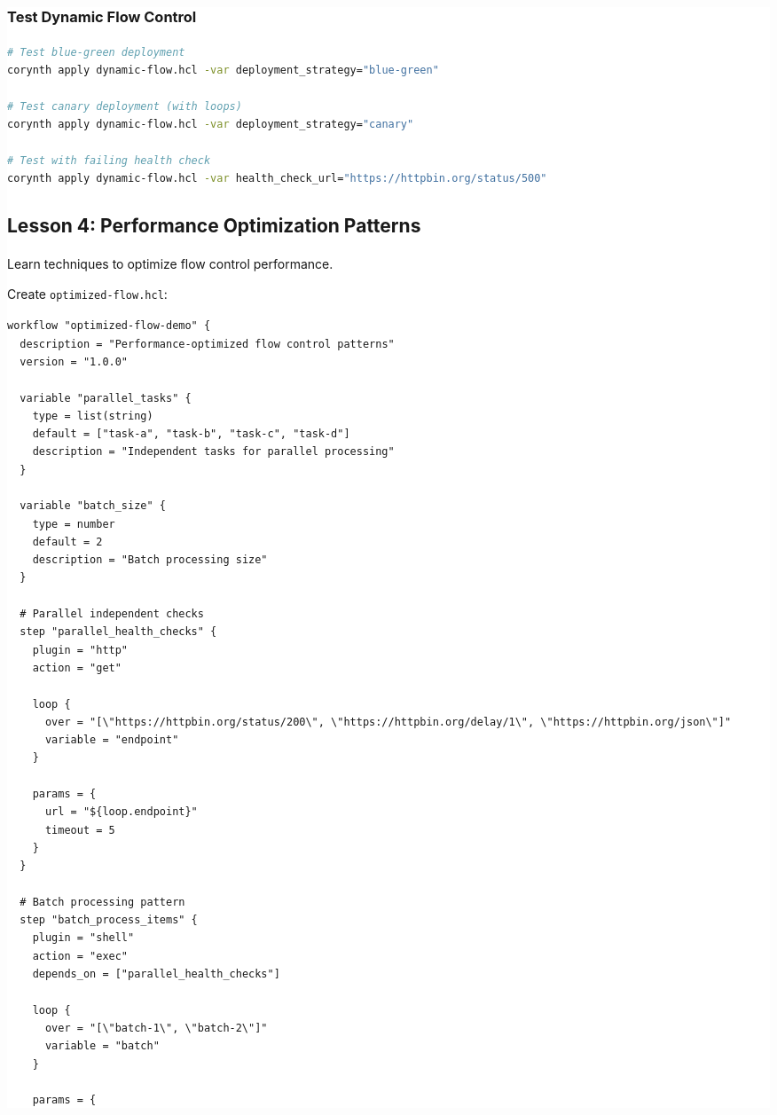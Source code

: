 ### Test Dynamic Flow Control

```bash
# Test blue-green deployment
corynth apply dynamic-flow.hcl -var deployment_strategy="blue-green"

# Test canary deployment (with loops)
corynth apply dynamic-flow.hcl -var deployment_strategy="canary"

# Test with failing health check
corynth apply dynamic-flow.hcl -var health_check_url="https://httpbin.org/status/500"
```

## Lesson 4: Performance Optimization Patterns

Learn techniques to optimize flow control performance.

Create `optimized-flow.hcl`:

```hcl
workflow "optimized-flow-demo" {
  description = "Performance-optimized flow control patterns"
  version = "1.0.0"

  variable "parallel_tasks" {
    type = list(string)
    default = ["task-a", "task-b", "task-c", "task-d"]
    description = "Independent tasks for parallel processing"
  }

  variable "batch_size" {
    type = number
    default = 2
    description = "Batch processing size"
  }

  # Parallel independent checks
  step "parallel_health_checks" {
    plugin = "http"
    action = "get"
    
    loop {
      over = "[\"https://httpbin.org/status/200\", \"https://httpbin.org/delay/1\", \"https://httpbin.org/json\"]"
      variable = "endpoint"
    }
    
    params = {
      url = "${loop.endpoint}"
      timeout = 5
    }
  }

  # Batch processing pattern
  step "batch_process_items" {
    plugin = "shell"
    action = "exec"
    depends_on = ["parallel_health_checks"]
    
    loop {
      over = "[\"batch-1\", \"batch-2\"]"
      variable = "batch"
    }
    
    params = {
```